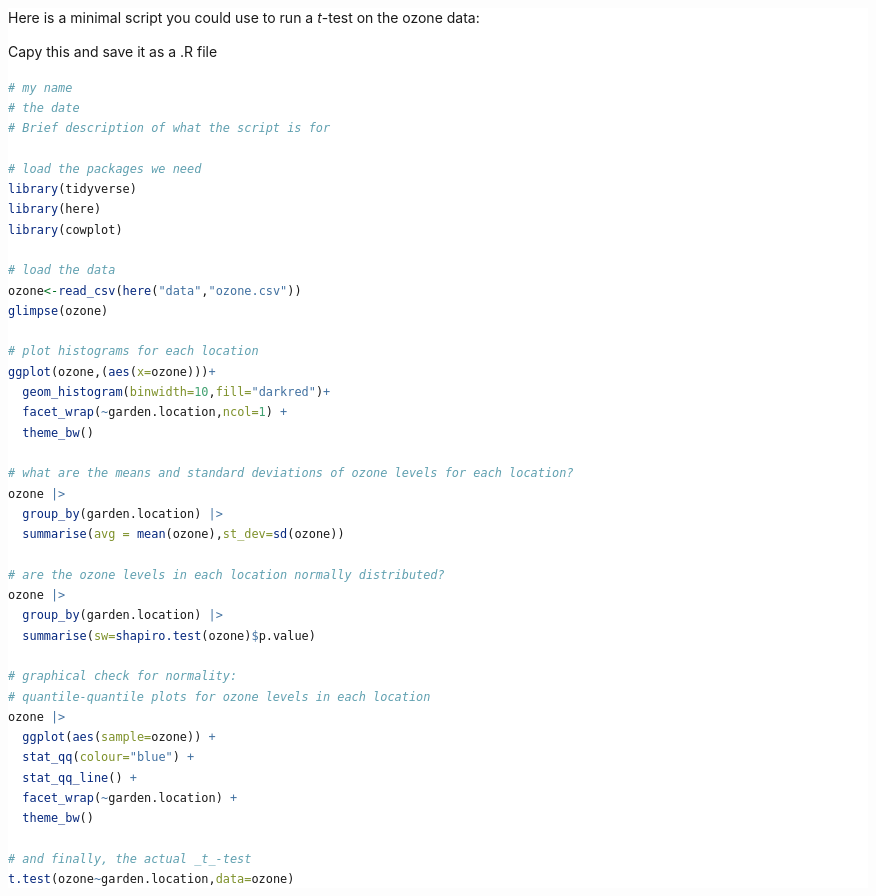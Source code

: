 Here is a minimal script you could use to run a *t*-test on the ozone data:


Capy this and save it as a <filename>.R file


```r
# my name
# the date
# Brief description of what the script is for

# load the packages we need
library(tidyverse)
library(here)
library(cowplot)

# load the data
ozone<-read_csv(here("data","ozone.csv"))
glimpse(ozone)

# plot histograms for each location
ggplot(ozone,(aes(x=ozone)))+
  geom_histogram(binwidth=10,fill="darkred")+
  facet_wrap(~garden.location,ncol=1) +
  theme_bw()

# what are the means and standard deviations of ozone levels for each location?
ozone |>
  group_by(garden.location) |>
  summarise(avg = mean(ozone),st_dev=sd(ozone))

# are the ozone levels in each location normally distributed?
ozone |>
  group_by(garden.location) |>
  summarise(sw=shapiro.test(ozone)$p.value)

# graphical check for normality:
# quantile-quantile plots for ozone levels in each location
ozone |>
  ggplot(aes(sample=ozone)) +
  stat_qq(colour="blue") +
  stat_qq_line() +
  facet_wrap(~garden.location) +
  theme_bw()

# and finally, the actual _t_-test
t.test(ozone~garden.location,data=ozone)
```

